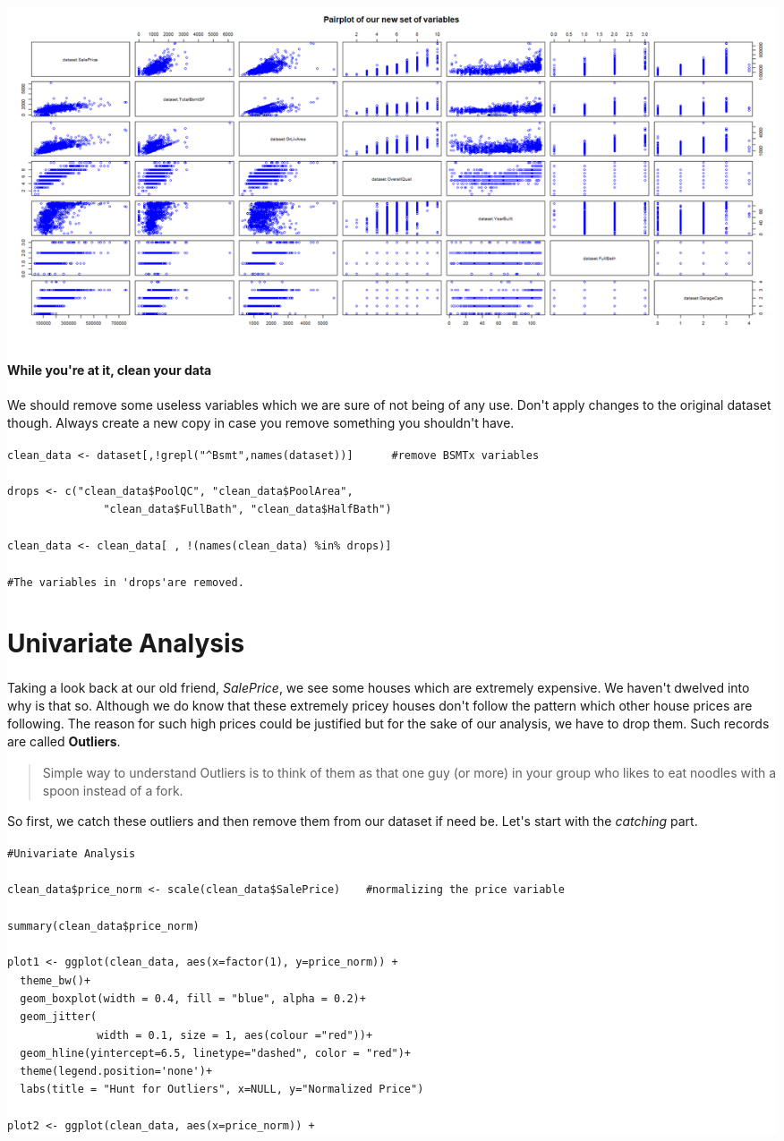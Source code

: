 ![pairplot](assets/pairplot.png)

#### While you're at it, clean your data
We should remove some useless variables which we are sure of not being of any use. Don't apply changes to the original dataset though. Always create a new copy in case you remove something you shouldn't have.
```
clean_data <- dataset[,!grepl("^Bsmt",names(dataset))]      #remove BSMTx variables

drops <- c("clean_data$PoolQC", "clean_data$PoolArea", 
               "clean_data$FullBath", "clean_data$HalfBath")
               
clean_data <- clean_data[ , !(names(clean_data) %in% drops)]

#The variables in 'drops'are removed.
```
# Univariate Analysis
Taking a look back at our old friend, *SalePrice*, we see some houses which are extremely expensive. We haven't dwelved into why is that so. Although we do know that these extremely pricey houses don't follow the pattern which other house prices are following. 
The reason for such high prices could be justified but for the sake of our analysis, we have to drop them. Such records are called **Outliers**. 
>Simple way to understand Outliers is to think of them as that one guy (or more) in your group who likes to eat noodles with a spoon instead of a fork. 

So first, we catch these outliers and then remove them from our dataset if need be. Let's start with the *catching* part.
```
#Univariate Analysis

clean_data$price_norm <- scale(clean_data$SalePrice)    #normalizing the price variable

summary(clean_data$price_norm)

plot1 <- ggplot(clean_data, aes(x=factor(1), y=price_norm)) +
  theme_bw()+
  geom_boxplot(width = 0.4, fill = "blue", alpha = 0.2)+
  geom_jitter( 
              width = 0.1, size = 1, aes(colour ="red"))+
  geom_hline(yintercept=6.5, linetype="dashed", color = "red")+
  theme(legend.position='none')+
  labs(title = "Hunt for Outliers", x=NULL, y="Normalized Price")

plot2 <- ggplot(clean_data, aes(x=price_norm)) + 
```